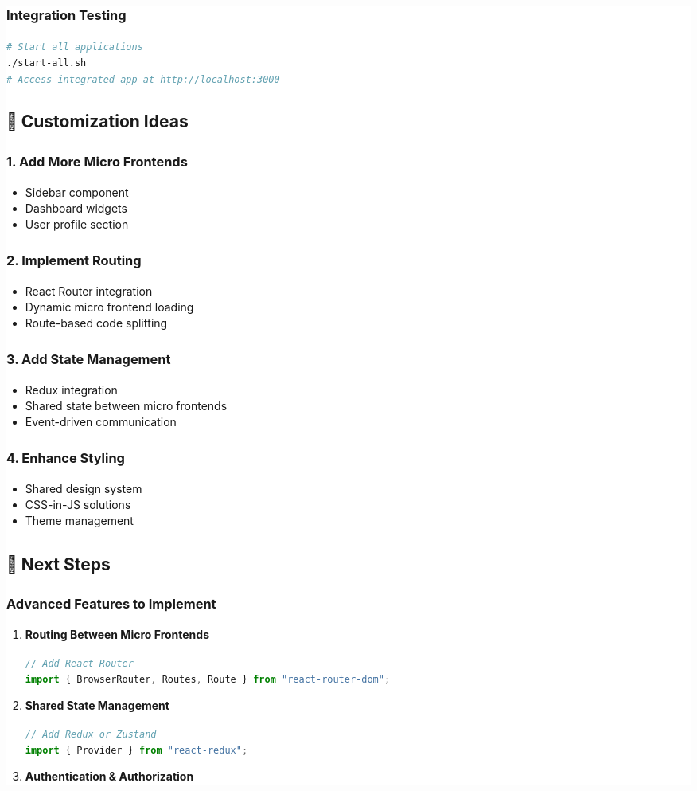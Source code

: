 ### Integration Testing

```bash
# Start all applications
./start-all.sh
# Access integrated app at http://localhost:3000
```

## 🔧 Customization Ideas

### 1. Add More Micro Frontends

- Sidebar component
- Dashboard widgets
- User profile section

### 2. Implement Routing

- React Router integration
- Dynamic micro frontend loading
- Route-based code splitting

### 3. Add State Management

- Redux integration
- Shared state between micro frontends
- Event-driven communication

### 4. Enhance Styling

- Shared design system
- CSS-in-JS solutions
- Theme management

## 🚀 Next Steps

### Advanced Features to Implement

1. **Routing Between Micro Frontends**

   ```javascript
   // Add React Router
   import { BrowserRouter, Routes, Route } from "react-router-dom";
   ```

2. **Shared State Management**

   ```javascript
   // Add Redux or Zustand
   import { Provider } from "react-redux";
   ```

3. **Authentication & Authorization**
